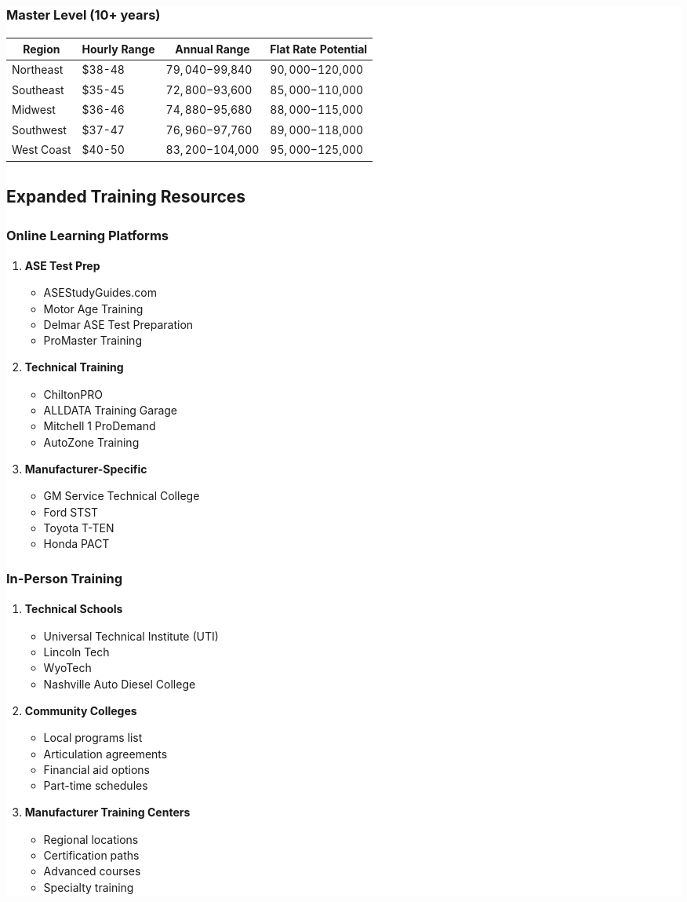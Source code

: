 ### Master Level (10+ years)

| Region | Hourly Range | Annual Range | Flat Rate Potential |
|--------|--------------|--------------|-------------------|
| Northeast | $38-48 | $79,040-$99,840 | $90,000-$120,000 |
| Southeast | $35-45 | $72,800-$93,600 | $85,000-$110,000 |
| Midwest | $36-46 | $74,880-$95,680 | $88,000-$115,000 |
| Southwest | $37-47 | $76,960-$97,760 | $89,000-$118,000 |
| West Coast | $40-50 | $83,200-$104,000 | $95,000-$125,000 |

## Expanded Training Resources

### Online Learning Platforms
1. **ASE Test Prep**
    - ASEStudyGuides.com
    - Motor Age Training
    - Delmar ASE Test Preparation
    - ProMaster Training

2. **Technical Training**
    - ChiltonPRO
    - ALLDATA Training Garage
    - Mitchell 1 ProDemand
    - AutoZone Training

3. **Manufacturer-Specific**
    - GM Service Technical College
    - Ford STST
    - Toyota T-TEN
    - Honda PACT

### In-Person Training
1. **Technical Schools**
    - Universal Technical Institute (UTI)
    - Lincoln Tech
    - WyoTech
    - Nashville Auto Diesel College

2. **Community Colleges**
    - Local programs list
    - Articulation agreements
    - Financial aid options
    - Part-time schedules

3. **Manufacturer Training Centers**
    - Regional locations
    - Certification paths
    - Advanced courses
    - Specialty training

